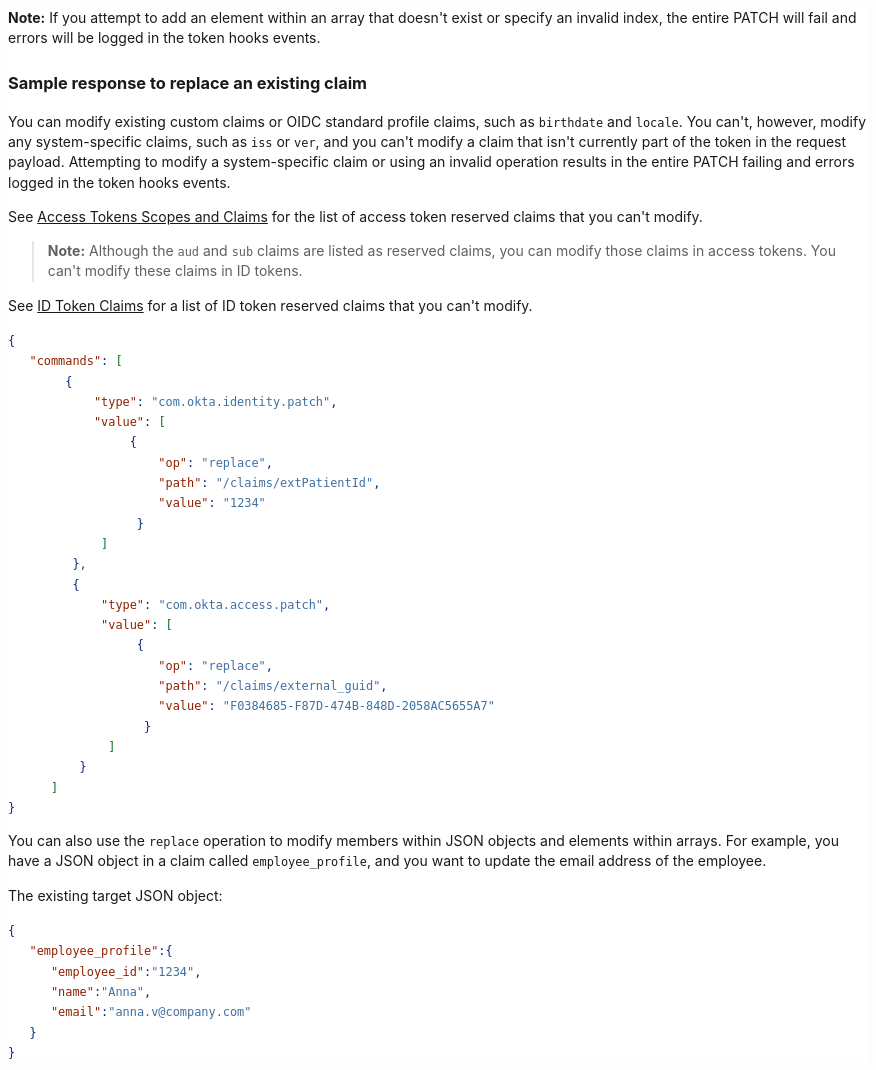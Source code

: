 **Note:** If you attempt to add an element within an array that doesn't exist or specify an invalid index, the entire PATCH will fail and errors will be logged in the token hooks events.

### Sample response to replace an existing claim

You can modify existing custom claims or OIDC standard profile claims, such as `birthdate` and `locale`. You can't, however, modify any system-specific claims, such as `iss` or `ver`, and you can't modify a claim that isn't currently part of the token in the request payload. Attempting to modify a system-specific claim or using an invalid operation results in the entire PATCH failing and errors logged in the token hooks events.

See [Access Tokens Scopes and Claims](/docs/reference/api/oidc/#access-token-scopes-and-claims) for the list of access token reserved claims that you can't modify.

>**Note:** Although the `aud` and `sub` claims are listed as reserved claims, you can modify those claims in access tokens. You can't modify these claims in ID tokens.

See [ID Token Claims](/docs/reference/api/oidc/#id-token-claims) for a list of ID token reserved claims that you can't modify.

```json
{
   "commands": [
        {
            "type": "com.okta.identity.patch",
            "value": [
                 {
                     "op": "replace",
                     "path": "/claims/extPatientId",
                     "value": "1234"
                  }
             ]
         },
         {
             "type": "com.okta.access.patch",
             "value": [
                  {
                     "op": "replace",
                     "path": "/claims/external_guid",
                     "value": "F0384685-F87D-474B-848D-2058AC5655A7"
                   }
              ]
          }
      ]
}
```

You can also use the `replace` operation to modify members within JSON objects and elements within arrays. For example, you have a JSON object in a claim called `employee_profile`, and you want to update the email address of the employee.

The existing target JSON object:

```json
{
   "employee_profile":{
      "employee_id":"1234",
      "name":"Anna",
      "email":"anna.v@company.com"
   }
}
```

